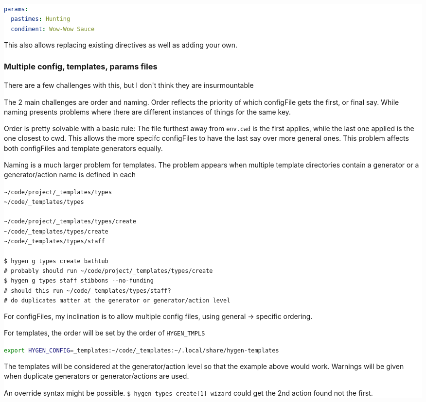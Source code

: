 ```yaml
params:
  pastimes: Hunting
  condiment: Wow-Wow Sauce
```

This also allows replacing existing directives as well as adding your own. 

### Multiple config, templates, params files
There are a few challenges with this, but I don't think they are insurmountable

The 2 main challenges are order and naming.  Order reflects the priority of which configFile gets
the first, or final say. While naming presents problems where there are different instances of 
things for the same key.

Order is pretty solvable with a basic rule: The file furthest away from `env.cwd` is the first
applies, while the last one applied is the one closest to cwd. This allows the
more specifc configFiles to have the last say over more general ones. This problem affects both
configFiles and template generators equally.

Naming is a much larger problem for templates.  The problem appears when multiple template 
directories contain a generator or a generator/action name is defined in each
```
~/code/project/_templates/types
~/code/_templates/types

~/code/project/_templates/types/create
~/code/_templates/types/create
~/code/_templates/types/staff

$ hygen g types create bathtub
# probably should run ~/code/project/_templates/types/create
$ hygen g types staff stibbons --no-funding
# should this run ~/code/_templates/types/staff?
# do duplicates matter at the generator or generator/action level  
``` 
  
For configFiles, my inclination is to allow multiple config files, using general -> specific 
ordering.

For templates, the order will be set by the order of `HYGEN_TMPLS`
```bash
export HYGEN_CONFIG=_templates:~/code/_templates:~/.local/share/hygen-templates 
```
The templates will be considered at the generator/action level so that the example above would
 work.  Warnings will be given when duplicate generators or generator/actions are used.
 
 An override syntax might be possible.
 `$ hygen types create[1] wizard` could get the 2nd action found not the first.
 
